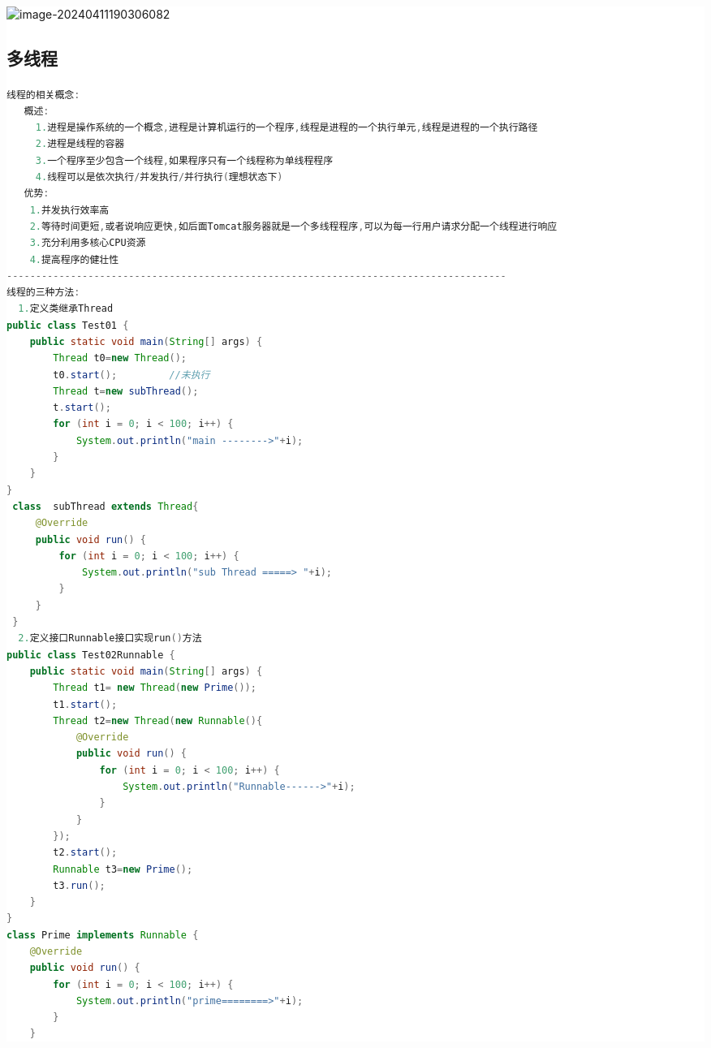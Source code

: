![image-20240411190306082](C:\Users\小谢专用free\AppData\Roaming\Typora\typora-user-images\image-20240411190306082.png)

## 多线程

```java
线程的相关概念:
   概述:
     1.进程是操作系统的一个概念,进程是计算机运行的一个程序,线程是进程的一个执行单元,线程是进程的一个执行路径
     2.进程是线程的容器
     3.一个程序至少包含一个线程,如果程序只有一个线程称为单线程程序
     4.线程可以是依次执行/并发执行/并行执行(理想状态下)
   优势:
    1.并发执行效率高
    2.等待时间更短,或者说响应更快,如后面Tomcat服务器就是一个多线程程序,可以为每一行用户请求分配一个线程进行响应
    3.充分利用多核心CPU资源
    4.提高程序的健壮性
--------------------------------------------------------------------------------------
线程的三种方法:
  1.定义类继承Thread
public class Test01 {
    public static void main(String[] args) {
        Thread t0=new Thread();
        t0.start();         //未执行
        Thread t=new subThread();
        t.start();
        for (int i = 0; i < 100; i++) {
            System.out.println("main -------->"+i);
        }
    }
}
 class  subThread extends Thread{
     @Override
     public void run() {
         for (int i = 0; i < 100; i++) {
             System.out.println("sub Thread =====> "+i);
         }
     }
 }
  2.定义接口Runnable接口实现run()方法
public class Test02Runnable {
    public static void main(String[] args) {
        Thread t1= new Thread(new Prime());
        t1.start();
        Thread t2=new Thread(new Runnable(){
            @Override
            public void run() {
                for (int i = 0; i < 100; i++) {
                    System.out.println("Runnable------>"+i);
                }
            }
        });
        t2.start();
        Runnable t3=new Prime();
        t3.run();
    }
}
class Prime implements Runnable {
    @Override
    public void run() {
        for (int i = 0; i < 100; i++) {
            System.out.println("prime========>"+i);
        }
    }
```
